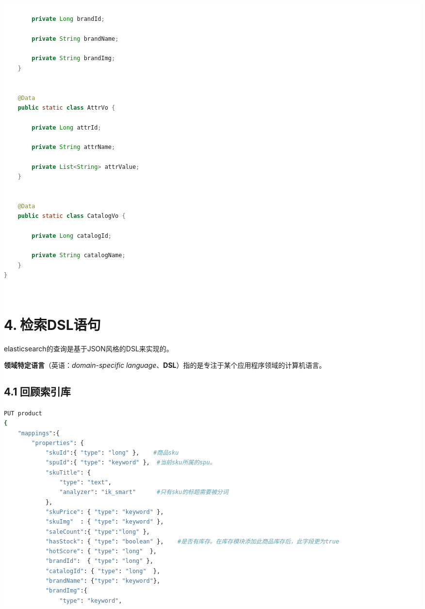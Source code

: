 ```java

        private Long brandId;

        private String brandName;

        private String brandImg;
    }


    @Data
    public static class AttrVo {

        private Long attrId;

        private String attrName;

        private List<String> attrValue;
    }


    @Data
    public static class CatalogVo {

        private Long catalogId;

        private String catalogName;
    }
}
```

![点击并拖拽以移动](data:image/gif;base64,R0lGODlhAQABAPABAP///wAAACH5BAEKAAAALAAAAAABAAEAAAICRAEAOw==)

# 4. 检索DSL语句 



elasticsearch的查询是基于JSON风格的DSL来实现的。

**领域特定语言**（英语：*domain*-*specific* *language*、**DSL**）指的是专注于某个应用程序领域的计算机语言。

## 4.1 回顾索引库

```bash
PUT product
{
    "mappings":{
        "properties": {
            "skuId":{ "type": "long" },    #商品sku
            "spuId":{ "type": "keyword" },  #当前sku所属的spu。
            "skuTitle": {
                "type": "text",
                "analyzer": "ik_smart"      #只有sku的标题需要被分词
            },
            "skuPrice": { "type": "keyword" },  
            "skuImg"  : { "type": "keyword" },  
            "saleCount":{ "type":"long" },
            "hasStock": { "type": "boolean" },    #是否有库存。在库存模块添加此商品库存后，此字段更为true
            "hotScore": { "type": "long"  },
            "brandId":  { "type": "long" },
            "catalogId": { "type": "long"  },
            "brandName": {"type": "keyword"}, 
            "brandImg":{
                "type": "keyword",
```